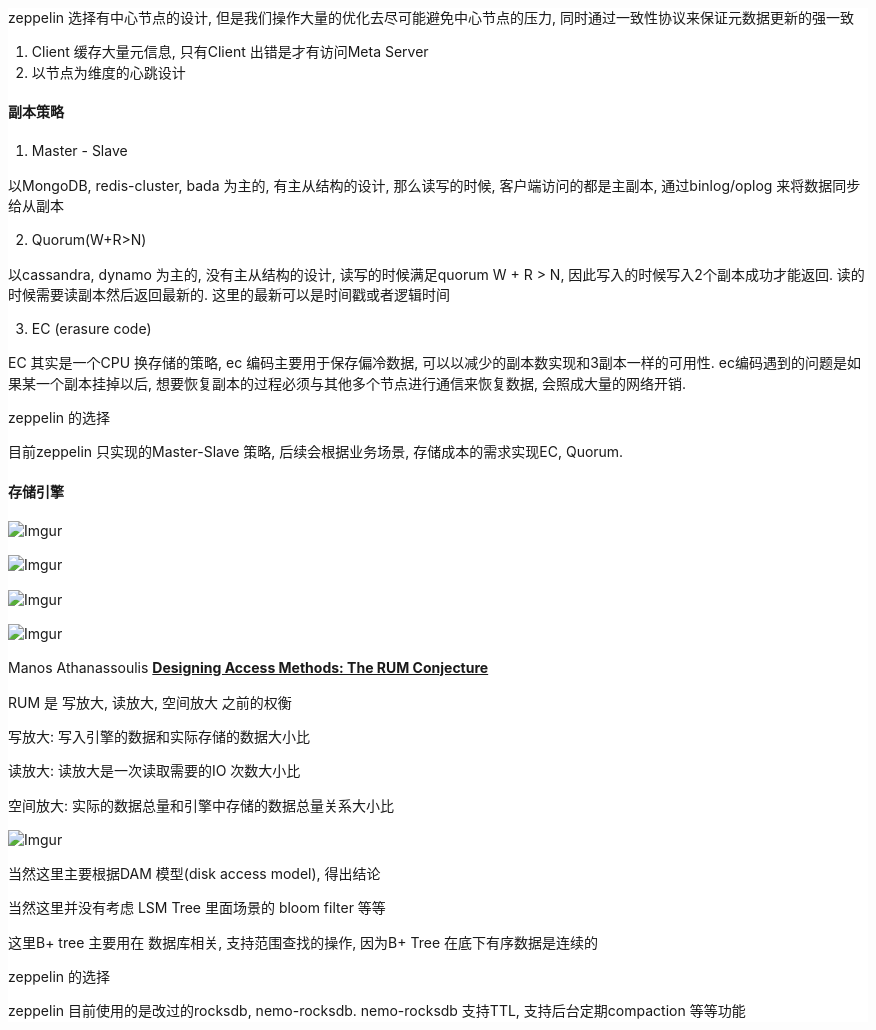 zeppelin 选择有中心节点的设计,  但是我们操作大量的优化去尽可能避免中心节点的压力, 同时通过一致性协议来保证元数据更新的强一致

1. Client 缓存大量元信息, 只有Client 出错是才有访问Meta Server
2. 以节点为维度的心跳设计



#### 副本策略

1. Master - Slave

以MongoDB, redis-cluster, bada 为主的, 有主从结构的设计, 那么读写的时候, 客户端访问的都是主副本, 通过binlog/oplog 来将数据同步给从副本

2. Quorum(W+R>N)

以cassandra, dynamo 为主的, 没有主从结构的设计, 读写的时候满足quorum W + R > N, 因此写入的时候写入2个副本成功才能返回. 读的时候需要读副本然后返回最新的. 这里的最新可以是时间戳或者逻辑时间

3. EC (erasure code)

EC 其实是一个CPU 换存储的策略, ec 编码主要用于保存偏冷数据, 可以以减少的副本数实现和3副本一样的可用性. ec编码遇到的问题是如果某一个副本挂掉以后, 想要恢复副本的过程必须与其他多个节点进行通信来恢复数据, 会照成大量的网络开销.

zeppelin 的选择

目前zeppelin 只实现的Master-Slave 策略, 后续会根据业务场景, 存储成本的需求实现EC, Quorum. 

#### 存储引擎

![Imgur](https://i.imgur.com/SlpS0ZE.jpg)

![Imgur](https://i.imgur.com/BFCcOmg.jpg)

![Imgur](https://i.imgur.com/TMffXEl.jpg)

![Imgur](https://i.imgur.com/qVgeEcL.jpg)

Manos Athanassoulis  [**Designing Access Methods: The RUM Conjecture**](http://101.96.8.165/stratos.seas.harvard.edu/files/stratos/files/rum.pdf)

RUM 是 写放大, 读放大, 空间放大 之前的权衡

写放大: 写入引擎的数据和实际存储的数据大小比

读放大: 读放大是一次读取需要的IO 次数大小比

空间放大: 实际的数据总量和引擎中存储的数据总量关系大小比



![Imgur](https://i.imgur.com/Ocmwdt2.jpg)

当然这里主要根据DAM 模型(disk access model), 得出结论

当然这里并没有考虑 LSM Tree 里面场景的 bloom filter 等等

这里B+ tree 主要用在 数据库相关, 支持范围查找的操作, 因为B+ Tree 在底下有序数据是连续的

zeppelin 的选择

zeppelin 目前使用的是改过的rocksdb, nemo-rocksdb.  nemo-rocksdb 支持TTL, 支持后台定期compaction 等等功能
